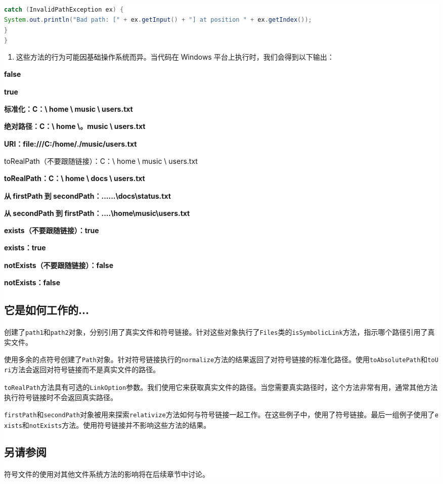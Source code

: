 ```java
catch (InvalidPathException ex) {
System.out.println("Bad path: [" + ex.getInput() + "] at position " + ex.getIndex());
}
}

```

1.  这些方法的行为可能因基础操作系统而异。当代码在 Windows 平台上执行时，我们会得到以下输出：

**false**

**true**

**标准化：C：\ home \ music \ users.txt**

**绝对路径：C：\ home \。music \ users.txt**

**URI：file:///C:/home/./music/users.txt**

toRealPath（不要跟随链接）：C：\ home \ music \ users.txt

**toRealPath：C：\ home \ docs \ users.txt**

**从 firstPath 到 secondPath：..\..\..\docs\status.txt**

**从 secondPath 到 firstPath：..\..\home\music\users.txt**

**exists（不要跟随链接）：true**

**exists：true**

**notExists（不要跟随链接）：false**

**notExists：false**

## 它是如何工作的...

创建了`path1`和`path2`对象，分别引用了真实文件和符号链接。针对这些对象执行了`Files`类的`isSymbolicLink`方法，指示哪个路径引用了真实文件。

使用多余的点符号创建了`Path`对象。针对符号链接执行的`normalize`方法的结果返回了对符号链接的标准化路径。使用`toAbsolutePath`和`toUri`方法会返回对符号链接而不是真实文件的路径。

`toRealPath`方法具有可选的`LinkOption`参数。我们使用它来获取真实文件的路径。当您需要真实路径时，这个方法非常有用，通常其他方法执行符号链接时不会返回真实路径。

`firstPath`和`secondPath`对象被用来探索`relativize`方法如何与符号链接一起工作。在这些例子中，使用了符号链接。最后一组例子使用了`exists`和`notExists`方法。使用符号链接并不影响这些方法的结果。

## 另请参阅

符号文件的使用对其他文件系统方法的影响将在后续章节中讨论。
